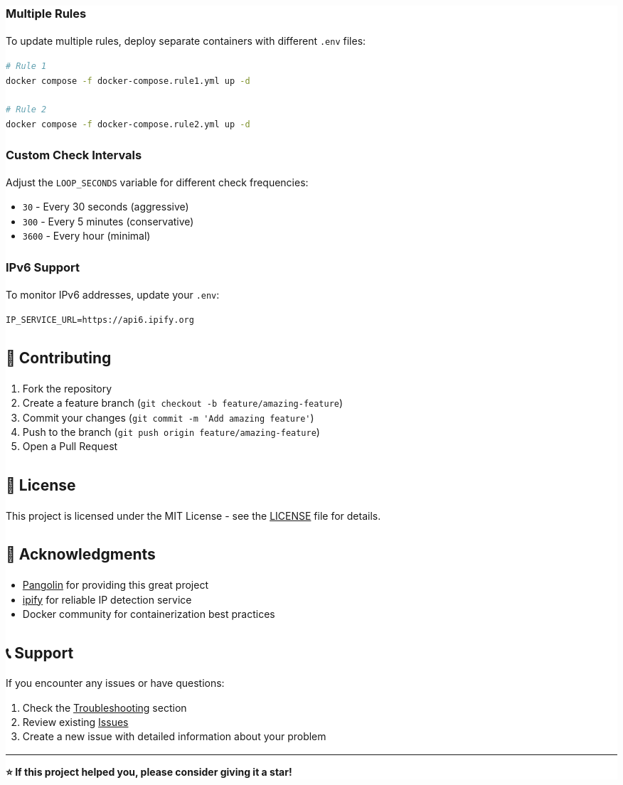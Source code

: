 ### Multiple Rules
To update multiple rules, deploy separate containers with different `.env` files:

```bash
# Rule 1
docker compose -f docker-compose.rule1.yml up -d

# Rule 2  
docker compose -f docker-compose.rule2.yml up -d
```

### Custom Check Intervals
Adjust the `LOOP_SECONDS` variable for different check frequencies:
- `30` - Every 30 seconds (aggressive)
- `300` - Every 5 minutes (conservative)
- `3600` - Every hour (minimal)

### IPv6 Support
To monitor IPv6 addresses, update your `.env`:
```env
IP_SERVICE_URL=https://api6.ipify.org
```

## 🤝 Contributing

1. Fork the repository
2. Create a feature branch (`git checkout -b feature/amazing-feature`)
3. Commit your changes (`git commit -m 'Add amazing feature'`)
4. Push to the branch (`git push origin feature/amazing-feature`)
5. Open a Pull Request

## 📝 License

This project is licensed under the MIT License - see the [LICENSE](LICENSE) file for details.

## 🙏 Acknowledgments

- [Pangolin](https://pangolin.example) for providing this great project
- [ipify](https://www.ipify.org/) for reliable IP detection service
- Docker community for containerization best practices

## 📞 Support

If you encounter any issues or have questions:

1. Check the [Troubleshooting](#-troubleshooting) section
2. Review existing [Issues](https://github.com/olizimmermann/pangolin_rule_updater/issues)
3. Create a new issue with detailed information about your problem

---

**⭐ If this project helped you, please consider giving it a star!**

